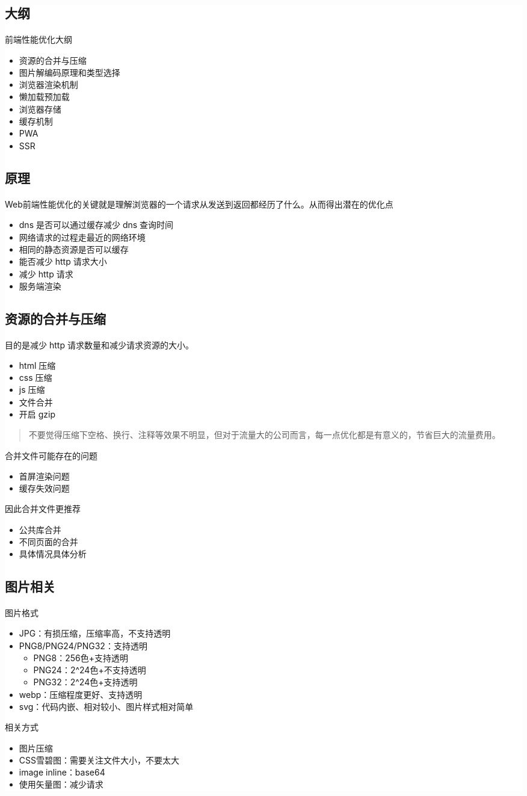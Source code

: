## 大纲
前端性能优化大纲
* 资源的合并与压缩
* 图片解编码原理和类型选择
* 浏览器渲染机制
* 懒加载预加载
* 浏览器存储
* 缓存机制
* PWA
* SSR

## 原理
Web前端性能优化的关键就是理解浏览器的一个请求从发送到返回都经历了什么。从而得出潜在的优化点
* dns 是否可以通过缓存减少 dns 查询时间
* 网络请求的过程走最近的网络环境
* 相同的静态资源是否可以缓存
* 能否减少 http 请求大小
* 减少 http 请求
* 服务端渲染

## 资源的合并与压缩
目的是减少 http 请求数量和减少请求资源的大小。
* html 压缩
* css 压缩
* js 压缩
* 文件合并
* 开启 gzip

> 不要觉得压缩下空格、换行、注释等效果不明显，但对于流量大的公司而言，每一点优化都是有意义的，节省巨大的流量费用。

合并文件可能存在的问题
* 首屏渲染问题
* 缓存失效问题

因此合并文件更推荐
* 公共库合并
* 不同页面的合并
* 具体情况具体分析

## 图片相关
图片格式
* JPG：有损压缩，压缩率高，不支持透明
* PNG8/PNG24/PNG32：支持透明
  * PNG8：256色+支持透明
  * PNG24：2^24色+不支持透明
  * PNG32：2^24色+支持透明
* webp：压缩程度更好、支持透明
* svg：代码内嵌、相对较小、图片样式相对简单

相关方式
* 图片压缩
* CSS雪碧图：需要关注文件大小，不要太大
* image inline：base64
* 使用矢量图：减少请求
